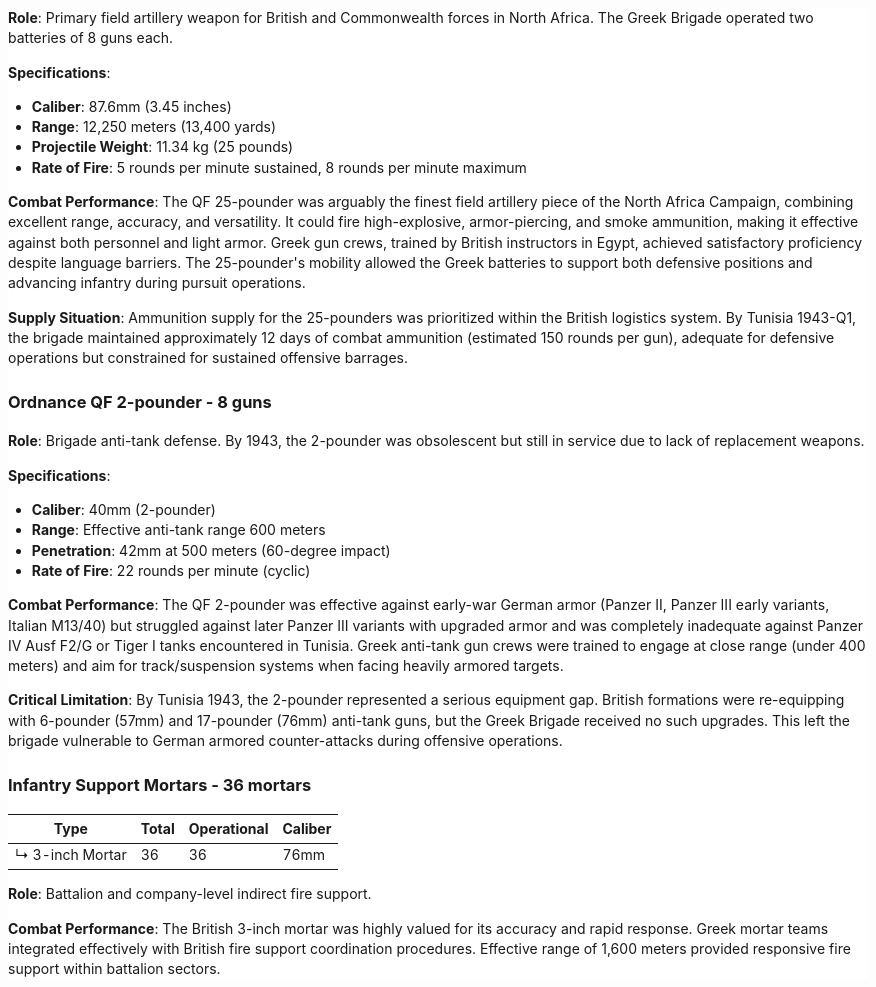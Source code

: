 **Role**: Primary field artillery weapon for British and Commonwealth forces in North Africa. The Greek Brigade operated two batteries of 8 guns each.

**Specifications**:
- **Caliber**: 87.6mm (3.45 inches)
- **Range**: 12,250 meters (13,400 yards)
- **Projectile Weight**: 11.34 kg (25 pounds)
- **Rate of Fire**: 5 rounds per minute sustained, 8 rounds per minute maximum

**Combat Performance**: The QF 25-pounder was arguably the finest field artillery piece of the North Africa Campaign, combining excellent range, accuracy, and versatility. It could fire high-explosive, armor-piercing, and smoke ammunition, making it effective against both personnel and light armor. Greek gun crews, trained by British instructors in Egypt, achieved satisfactory proficiency despite language barriers. The 25-pounder's mobility allowed the Greek batteries to support both defensive positions and advancing infantry during pursuit operations.

**Supply Situation**: Ammunition supply for the 25-pounders was prioritized within the British logistics system. By Tunisia 1943-Q1, the brigade maintained approximately 12 days of combat ammunition (estimated 150 rounds per gun), adequate for defensive operations but constrained for sustained offensive barrages.

### Ordnance QF 2-pounder - 8 guns

**Role**: Brigade anti-tank defense. By 1943, the 2-pounder was obsolescent but still in service due to lack of replacement weapons.

**Specifications**:
- **Caliber**: 40mm (2-pounder)
- **Range**: Effective anti-tank range 600 meters
- **Penetration**: 42mm at 500 meters (60-degree impact)
- **Rate of Fire**: 22 rounds per minute (cyclic)

**Combat Performance**: The QF 2-pounder was effective against early-war German armor (Panzer II, Panzer III early variants, Italian M13/40) but struggled against later Panzer III variants with upgraded armor and was completely inadequate against Panzer IV Ausf F2/G or Tiger I tanks encountered in Tunisia. Greek anti-tank gun crews were trained to engage at close range (under 400 meters) and aim for track/suspension systems when facing heavily armored targets.

**Critical Limitation**: By Tunisia 1943, the 2-pounder represented a serious equipment gap. British formations were re-equipping with 6-pounder (57mm) and 17-pounder (76mm) anti-tank guns, but the Greek Brigade received no such upgrades. This left the brigade vulnerable to German armored counter-attacks during offensive operations.

### Infantry Support Mortars - 36 mortars

| Type | Total | Operational | Caliber |
|------|-------|-------------|---------|
| ↳ 3-inch Mortar | 36 | 36 | 76mm |

**Role**: Battalion and company-level indirect fire support.

**Combat Performance**: The British 3-inch mortar was highly valued for its accuracy and rapid response. Greek mortar teams integrated effectively with British fire support coordination procedures. Effective range of 1,600 meters provided responsive fire support within battalion sectors.
